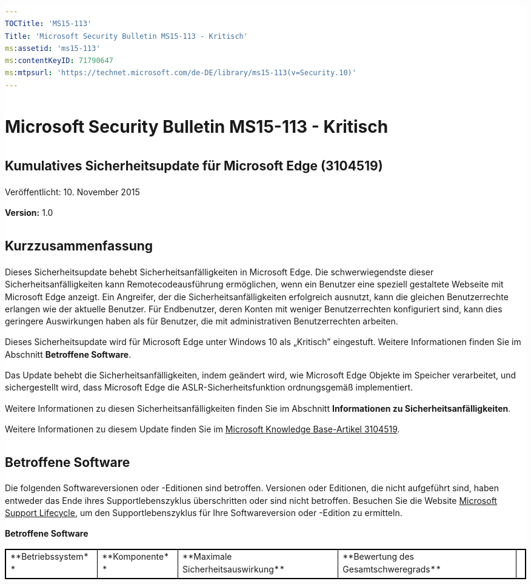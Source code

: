 ```yaml
---
TOCTitle: 'MS15-113'
Title: 'Microsoft Security Bulletin MS15-113 - Kritisch'
ms:assetid: 'ms15-113'
ms:contentKeyID: 71790647
ms:mtpsurl: 'https://technet.microsoft.com/de-DE/library/ms15-113(v=Security.10)'
---
```


Microsoft Security Bulletin MS15-113 - Kritisch
===============================================

Kumulatives Sicherheitsupdate für Microsoft Edge (3104519)
----------------------------------------------------------

Veröffentlicht: 10. November 2015

**Version:** 1.0

Kurzzusammenfassung
-------------------

Dieses Sicherheitsupdate behebt Sicherheitsanfälligkeiten in Microsoft Edge. Die schwerwiegendste dieser Sicherheitsanfälligkeiten kann Remotecodeausführung ermöglichen, wenn ein Benutzer eine speziell gestaltete Webseite mit Microsoft Edge anzeigt. Ein Angreifer, der die Sicherheitsanfälligkeiten erfolgreich ausnutzt, kann die gleichen Benutzerrechte erlangen wie der aktuelle Benutzer. Für Endbenutzer, deren Konten mit weniger Benutzerrechten konfiguriert sind, kann dies geringere Auswirkungen haben als für Benutzer, die mit administrativen Benutzerrechten arbeiten.

Dieses Sicherheitsupdate wird für Microsoft Edge unter Windows 10 als „Kritisch” eingestuft. Weitere Informationen finden Sie im Abschnitt **Betroffene Software**.

Das Update behebt die Sicherheitsanfälligkeiten, indem geändert wird, wie Microsoft Edge Objekte im Speicher verarbeitet, und sichergestellt wird, dass Microsoft Edge die ASLR-Sicherheitsfunktion ordnungsgemäß implementiert.

Weitere Informationen zu diesen Sicherheitsanfälligkeiten finden Sie im Abschnitt **Informationen zu Sicherheitsanfälligkeiten**.

Weitere Informationen zu diesem Update finden Sie im [Microsoft Knowledge Base-Artikel 3104519](https://support.microsoft.com/de-de/kb/3104519).

Betroffene Software
-------------------

Die folgenden Softwareversionen oder -Editionen sind betroffen. Versionen oder Editionen, die nicht aufgeführt sind, haben entweder das Ende ihres Supportlebenszyklus überschritten oder sind nicht betroffen. Besuchen Sie die Website [Microsoft Support Lifecycle](http://support.microsoft.com/lifecycle/?ln=de), um den Supportlebenszyklus für Ihre Softwareversion oder -Edition zu ermitteln.

**Betroffene Software** 

<p> </p>
<table style="border:1px solid black;">
<tr>
<td style="border:1px solid black;">
**Betriebssystem**
</td>
<td style="border:1px solid black;">
**Komponente**
</td>
<td style="border:1px solid black;">
**Maximale Sicherheitsauswirkung**
</td>
<td style="border:1px solid black;">
**Bewertung des Gesamtschweregrads**
</td>
<td style="border:1px solid black;">